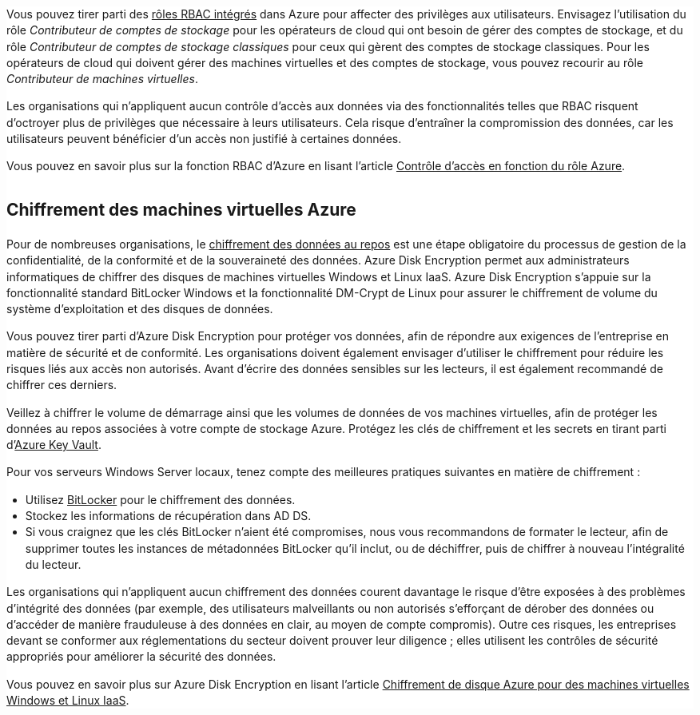 Vous pouvez tirer parti des [rôles RBAC intégrés](../role-based-access-control/built-in-roles.md) dans Azure pour affecter des privilèges aux utilisateurs. Envisagez l’utilisation du rôle *Contributeur de comptes de stockage* pour les opérateurs de cloud qui ont besoin de gérer des comptes de stockage, et du rôle *Contributeur de comptes de stockage classiques* pour ceux qui gèrent des comptes de stockage classiques. Pour les opérateurs de cloud qui doivent gérer des machines virtuelles et des comptes de stockage, vous pouvez recourir au rôle *Contributeur de machines virtuelles*.

Les organisations qui n’appliquent aucun contrôle d’accès aux données via des fonctionnalités telles que RBAC risquent d’octroyer plus de privilèges que nécessaire à leurs utilisateurs. Cela risque d’entraîner la compromission des données, car les utilisateurs peuvent bénéficier d’un accès non justifié à certaines données.

Vous pouvez en savoir plus sur la fonction RBAC d’Azure en lisant l’article [Contrôle d’accès en fonction du rôle Azure](../role-based-access-control/role-assignments-portal.md).

## <a name="encrypt-azure-virtual-machines"></a>Chiffrement des machines virtuelles Azure
Pour de nombreuses organisations, le [chiffrement des données au repos](https://blogs.microsoft.com/cybertrust/2015/09/10/cloud-security-controls-series-encrypting-data-at-rest/) est une étape obligatoire du processus de gestion de la confidentialité, de la conformité et de la souveraineté des données. Azure Disk Encryption permet aux administrateurs informatiques de chiffrer des disques de machines virtuelles Windows et Linux IaaS. Azure Disk Encryption s’appuie sur la fonctionnalité standard BitLocker Windows et la fonctionnalité DM-Crypt de Linux pour assurer le chiffrement de volume du système d’exploitation et des disques de données.

Vous pouvez tirer parti d’Azure Disk Encryption pour protéger vos données, afin de répondre aux exigences de l’entreprise en matière de sécurité et de conformité. Les organisations doivent également envisager d’utiliser le chiffrement pour réduire les risques liés aux accès non autorisés. Avant d’écrire des données sensibles sur les lecteurs, il est également recommandé de chiffrer ces derniers.

Veillez à chiffrer le volume de démarrage ainsi que les volumes de données de vos machines virtuelles, afin de protéger les données au repos associées à votre compte de stockage Azure. Protégez les clés de chiffrement et les secrets en tirant parti d’[Azure Key Vault](../key-vault/key-vault-whatis.md).

Pour vos serveurs Windows Server locaux, tenez compte des meilleures pratiques suivantes en matière de chiffrement :

* Utilisez [BitLocker](https://technet.microsoft.com/library/dn306081.aspx) pour le chiffrement des données.
* Stockez les informations de récupération dans AD DS.
* Si vous craignez que les clés BitLocker n’aient été compromises, nous vous recommandons de formater le lecteur, afin de supprimer toutes les instances de métadonnées BitLocker qu’il inclut, ou de déchiffrer, puis de chiffrer à nouveau l’intégralité du lecteur.

Les organisations qui n’appliquent aucun chiffrement des données courent davantage le risque d’être exposées à des problèmes d’intégrité des données (par exemple, des utilisateurs malveillants ou non autorisés s’efforçant de dérober des données ou d’accéder de manière frauduleuse à des données en clair, au moyen de compte compromis). Outre ces risques, les entreprises devant se conformer aux réglementations du secteur doivent prouver leur diligence ; elles utilisent les contrôles de sécurité appropriés pour améliorer la sécurité des données.

Vous pouvez en savoir plus sur Azure Disk Encryption en lisant l’article [Chiffrement de disque Azure pour des machines virtuelles Windows et Linux IaaS](azure-security-disk-encryption.md).
